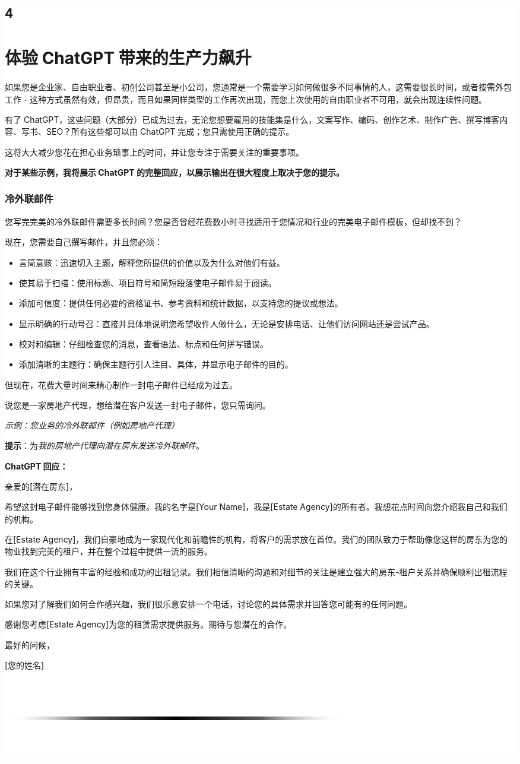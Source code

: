 ## 4

# 体验 ChatGPT 带来的生产力飙升

如果您是企业家、自由职业者、初创公司甚至是小公司，您通常是一个需要学习如何做很多不同事情的人，这需要很长时间，或者按需外包工作 - 这种方式虽然有效，但昂贵，而且如果同样类型的工作再次出现，而您上次使用的自由职业者不可用，就会出现连续性问题。

有了 ChatGPT，这些问题（大部分）已成为过去，无论您想要雇用的技能集是什么，文案写作、编码、创作艺术、制作广告、撰写博客内容、写书、SEO？所有这些都可以由 ChatGPT 完成；您只需使用正确的提示。

这将大大减少您花在担心业务琐事上的时间，并让您专注于需要关注的重要事项。

**对于某些示例，我将展示 ChatGPT 的完整回应，以展示输出在很大程度上取决于您的提示。**

### 冷外联邮件

您写完完美的冷外联邮件需要多长时间？您是否曾经花费数小时寻找适用于您情况和行业的完美电子邮件模板，但却找不到？

现在，您需要自己撰写邮件，并且您必须：

+   言简意赅：迅速切入主题，解释您所提供的价值以及为什么对他们有益。

+   使其易于扫描：使用标题、项目符号和简短段落使电子邮件易于阅读。

+   添加可信度：提供任何必要的资格证书、参考资料和统计数据，以支持您的提议或想法。

+   显示明确的行动号召：直接并具体地说明您希望收件人做什么，无论是安排电话、让他们访问网站还是尝试产品。

+   校对和编辑：仔细检查您的消息，查看语法、标点和任何拼写错误。

+   添加清晰的主题行：确保主题行引人注目、具体，并显示电子邮件的目的。

但现在，花费大量时间来精心制作一封电子邮件已经成为过去。

说您是一家房地产代理，想给潜在客户发送一封电子邮件，您只需询问。

*示例：您业务的冷外联邮件（例如房地产代理）*

**提示**：为*我的房地产代理向潜在房东发送冷外联邮件*。

**ChatGPT 回应：**

亲爱的[潜在房东]，

希望这封电子邮件能够找到您身体健康。我的名字是[Your Name]，我是[Estate Agency]的所有者。我想花点时间向您介绍我自己和我们的机构。

在[Estate Agency]，我们自豪地成为一家现代化和前瞻性的机构，将客户的需求放在首位。我们的团队致力于帮助像您这样的房东为您的物业找到完美的租户，并在整个过程中提供一流的服务。

我们在这个行业拥有丰富的经验和成功的出租记录。我们相信清晰的沟通和对细节的关注是建立强大的房东-租户关系并确保顺利出租流程的关键。

如果您对了解我们如何合作感兴趣，我们很乐意安排一个电话，讨论您的具体需求并回答您可能有的任何问题。

感谢您考虑[Estate Agency]为您的租赁需求提供服务。期待与您潜在的合作。

最好的问候，

[您的姓名]

![图片](img/svgimg0003.svg)

